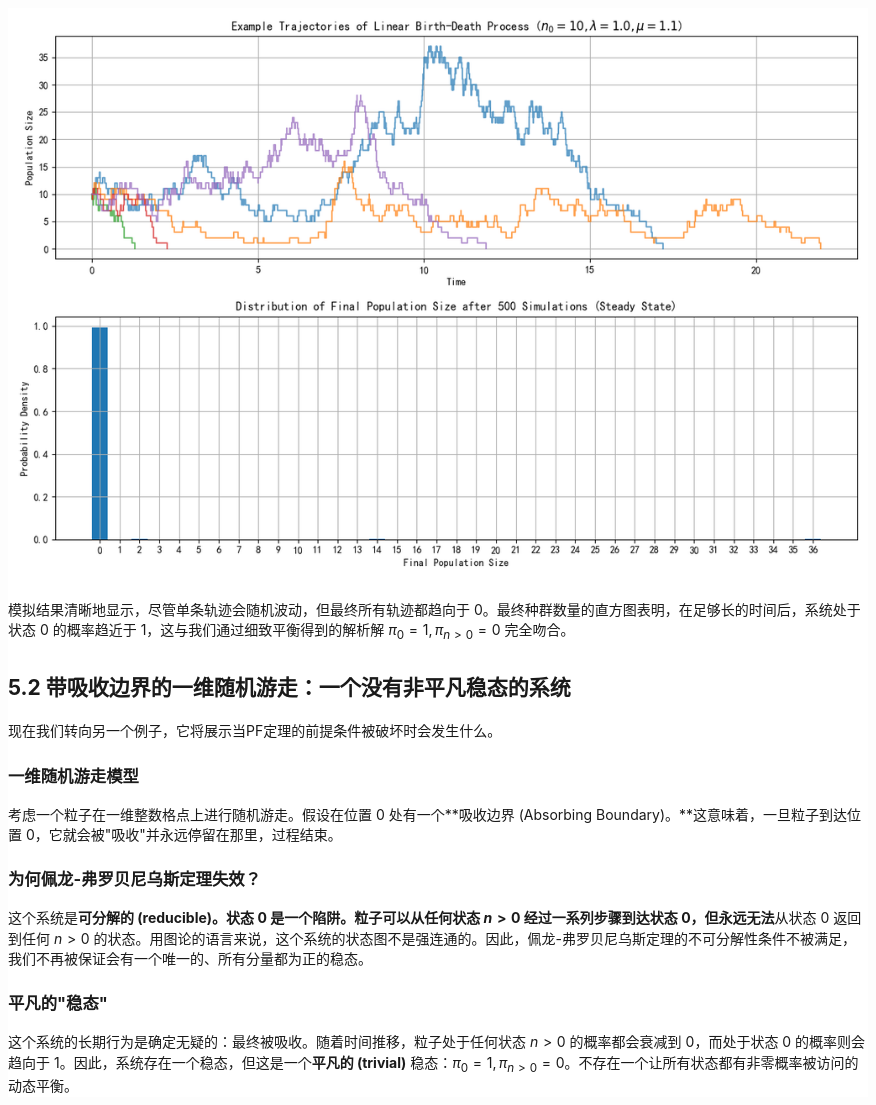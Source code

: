 ![运行代码输出](../../../assets/images/remote/LinearBirthDeathProcess.png)


模拟结果清晰地显示，尽管单条轨迹会随机波动，但最终所有轨迹都趋向于 0。最终种群数量的直方图表明，在足够长的时间后，系统处于状态 0 的概率趋近于 1，这与我们通过细致平衡得到的解析解 $\pi_0 = 1, \pi_{n>0} = 0$ 完全吻合。

## 5.2 带吸收边界的一维随机游走：一个没有非平凡稳态的系统

现在我们转向另一个例子，它将展示当PF定理的前提条件被破坏时会发生什么。

### 一维随机游走模型


考虑一个粒子在一维整数格点上进行随机游走。假设在位置 0 处有一个**吸收边界 (Absorbing Boundary)。**这意味着，一旦粒子到达位置 0，它就会被"吸收"并永远停留在那里，过程结束。

### 为何佩龙-弗罗贝尼乌斯定理失效？

这个系统是**可分解的 (reducible)。**状态 0 是一个陷阱。粒子可以从任何状态 $n > 0$ 经过一系列步骤到达状态 0，但**永远无法**从状态 0 返回到任何 $n > 0$ 的状态。用图论的语言来说，这个系统的状态图不是强连通的。因此，佩龙-弗罗贝尼乌斯定理的不可分解性条件不被满足，我们不再被保证会有一个唯一的、所有分量都为正的稳态。

### 平凡的"稳态"

这个系统的长期行为是确定无疑的：最终被吸收。随着时间推移，粒子处于任何状态 $n > 0$ 的概率都会衰减到 0，而处于状态 0 的概率则会趋向于 1。因此，系统存在一个稳态，但这是一个**平凡的 (trivial)** 稳态：$\pi_0 = 1, \pi_{n>0} = 0$。不存在一个让所有状态都有非零概率被访问的动态平衡。
